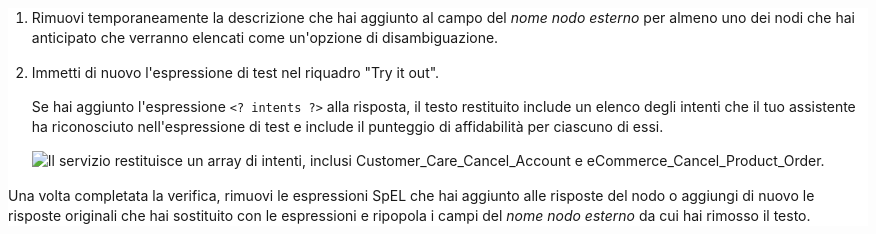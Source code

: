 1.  Rimuovi temporaneamente la descrizione che hai aggiunto al campo del *nome nodo esterno* per almeno uno dei nodi che hai anticipato che verranno elencati come un'opzione di disambiguazione. 

1.  Immetti di nuovo l'espressione di test nel riquadro "Try it out".

    Se hai aggiunto l'espressione `<? intents ?>` alla risposta, il testo restituito include un elenco degli intenti che il tuo assistente ha riconosciuto nell'espressione di test e include il punteggio di affidabilità per ciascuno di essi. 

    ![Il servizio restituisce un array di intenti, inclusi Customer_Care_Cancel_Account e eCommerce_Cancel_Product_Order.](images/disambig-show-intents.png)

Una volta completata la verifica, rimuovi le espressioni SpEL che hai aggiunto alle risposte del nodo o aggiungi di nuovo le risposte originali che hai sostituito con le espressioni e ripopola i campi del *nome nodo esterno* da cui hai rimosso il testo. 
